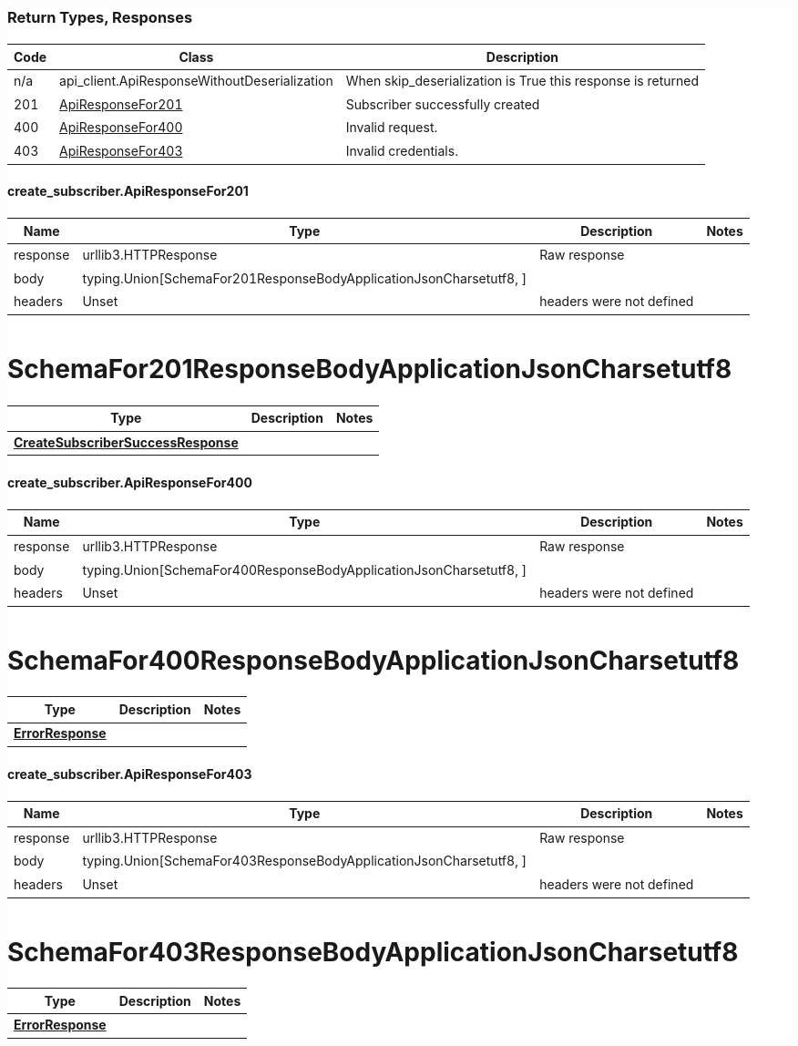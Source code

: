 ### Return Types, Responses

Code | Class | Description
------------- | ------------- | -------------
n/a | api_client.ApiResponseWithoutDeserialization | When skip_deserialization is True this response is returned
201 | [ApiResponseFor201](#create_subscriber.ApiResponseFor201) | Subscriber successfully created
400 | [ApiResponseFor400](#create_subscriber.ApiResponseFor400) | Invalid request.
403 | [ApiResponseFor403](#create_subscriber.ApiResponseFor403) | Invalid credentials.

#### create_subscriber.ApiResponseFor201
Name | Type | Description  | Notes
------------- | ------------- | ------------- | -------------
response | urllib3.HTTPResponse | Raw response |
body | typing.Union[SchemaFor201ResponseBodyApplicationJsonCharsetutf8, ] |  |
headers | Unset | headers were not defined |

# SchemaFor201ResponseBodyApplicationJsonCharsetutf8
Type | Description  | Notes
------------- | ------------- | -------------
[**CreateSubscriberSuccessResponse**](../../models/CreateSubscriberSuccessResponse.md) |  | 


#### create_subscriber.ApiResponseFor400
Name | Type | Description  | Notes
------------- | ------------- | ------------- | -------------
response | urllib3.HTTPResponse | Raw response |
body | typing.Union[SchemaFor400ResponseBodyApplicationJsonCharsetutf8, ] |  |
headers | Unset | headers were not defined |

# SchemaFor400ResponseBodyApplicationJsonCharsetutf8
Type | Description  | Notes
------------- | ------------- | -------------
[**ErrorResponse**](../../models/ErrorResponse.md) |  | 


#### create_subscriber.ApiResponseFor403
Name | Type | Description  | Notes
------------- | ------------- | ------------- | -------------
response | urllib3.HTTPResponse | Raw response |
body | typing.Union[SchemaFor403ResponseBodyApplicationJsonCharsetutf8, ] |  |
headers | Unset | headers were not defined |

# SchemaFor403ResponseBodyApplicationJsonCharsetutf8
Type | Description  | Notes
------------- | ------------- | -------------
[**ErrorResponse**](../../models/ErrorResponse.md) |  | 

